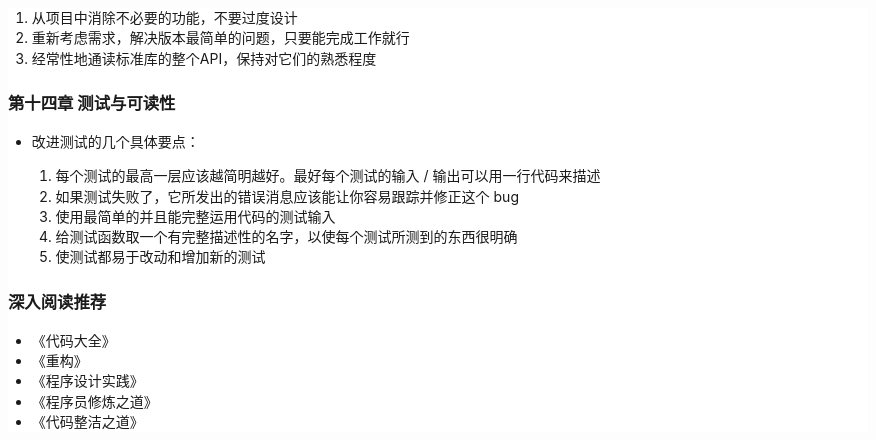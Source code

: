   1. 从项目中消除不必要的功能，不要过度设计
  2. 重新考虑需求，解决版本最简单的问题，只要能完成工作就行
  3. 经常性地通读标准库的整个API，保持对它们的熟悉程度

### 第十四章 测试与可读性

* 改进测试的几个具体要点：

  1. 每个测试的最高一层应该越简明越好。最好每个测试的输入 / 输出可以用一行代码来描述
  2. 如果测试失败了，它所发出的错误消息应该能让你容易跟踪并修正这个 bug
  3. 使用最简单的并且能完整运用代码的测试输入
  4. 给测试函数取一个有完整描述性的名字，以使每个测试所测到的东西很明确
  5. 使测试都易于改动和增加新的测试

### 深入阅读推荐

* 《代码大全》
* 《重构》
* 《程序设计实践》
* 《程序员修炼之道》
* 《代码整洁之道》
